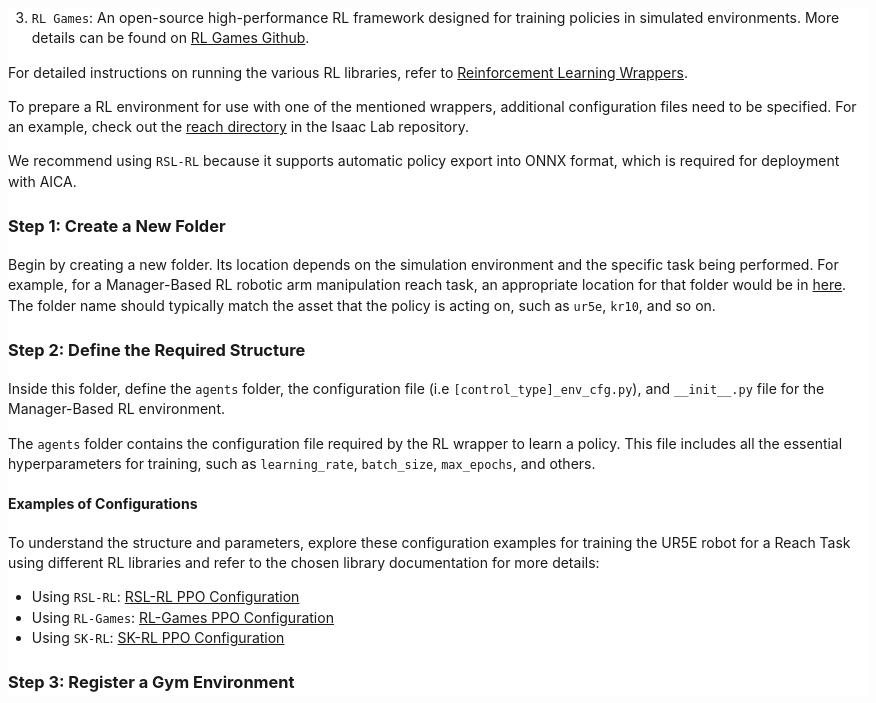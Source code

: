 3. `RL Games`: An open-source high-performance RL framework designed for training policies in simulated environments.
   More details can be found on [RL Games Github](https://github.com/Toni-SM/skrl).

For detailed instructions on running the various RL libraries, refer to
[Reinforcement Learning Wrappers](https://isaac-sim.github.io/IsaacLab/main/source/overview/reinforcement-learning/rl_existing_scripts.html).

To prepare a RL environment for use with one of the mentioned wrappers, additional configuration files need to be
specified. For an example, check out the
[reach directory](../source/isaaclab_tasks/isaaclab_tasks/manager_based/manipulation/reach) in
the Isaac Lab repository.

We recommend using `RSL-RL` because it supports automatic policy export into ONNX format, which is required for deployment with AICA.

### Step 1: Create a New Folder

Begin by creating a new folder. Its location depends on the simulation environment and the specific task being
performed. For example, for a Manager-Based RL robotic arm manipulation reach task, an appropriate location for that
folder would be in
[here](../source/isaaclab_tasks/isaaclab_tasks/manager_based/manipulation/reach). The folder name
should typically match the asset that the policy is acting on, such as `ur5e`, `kr10`, and so on.

### Step 2: Define the Required Structure

Inside this folder, define the `agents` folder, the configuration file (i.e `[control_type]_env_cfg.py`), and
`__init__.py` file for the Manager-Based RL environment.

The `agents` folder contains the configuration file required by the RL wrapper to learn a policy. This file includes all
the essential hyperparameters for training, such as `learning_rate`, `batch_size`, `max_epochs`, and others.

#### Examples of Configurations

To understand the structure and parameters, explore these configuration examples for training the UR5E robot for a Reach
Task using different RL libraries and refer to the chosen library documentation for more details:

- Using `RSL-RL`:
  [RSL-RL PPO Configuration](../source/isaaclab_tasks/isaaclab_tasks/manager_based/manipulation/reach/config/ur5e/agents/rsl_rl_ppo_cfg.py)
- Using `RL-Games`:
  [RL-Games PPO Configuration](../source/isaaclab_tasks/isaaclab_tasks/manager_based/manipulation/reach/config/ur5e/agents/rl_games_ppo_cfg.yaml)
- Using `SK-RL`:
  [SK-RL PPO Configuration](../source/isaaclab_tasks/isaaclab_tasks/manager_based/manipulation/reach/config/ur5e/agents/skrl_ppo_cfg.yaml)

### Step 3: Register a Gym Environment
